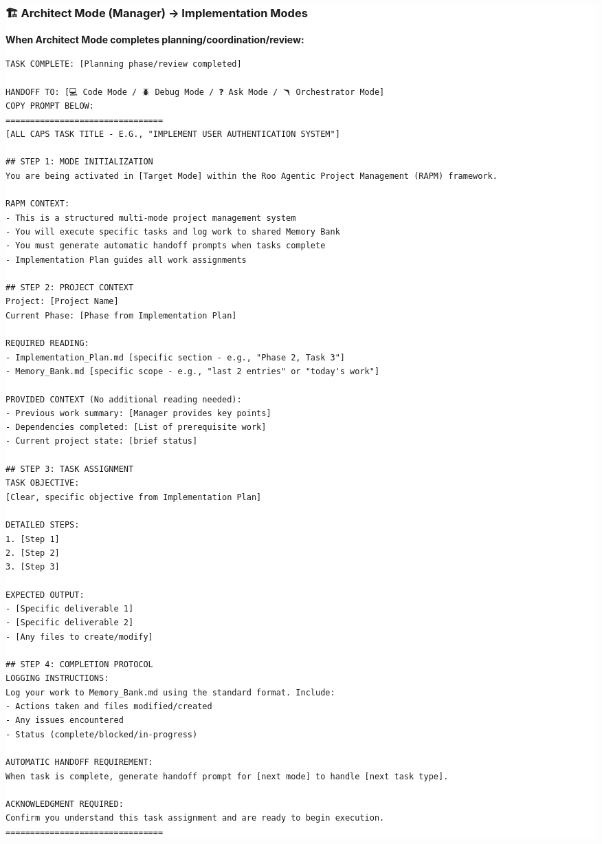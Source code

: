 ### 🏗️ Architect Mode (Manager) → Implementation Modes

**When Architect Mode completes planning/coordination/review:**

```
TASK COMPLETE: [Planning phase/review completed]

HANDOFF TO: [💻 Code Mode / 🪲 Debug Mode / ❓ Ask Mode / 🪃 Orchestrator Mode]
COPY PROMPT BELOW:
================================
[ALL CAPS TASK TITLE - E.G., "IMPLEMENT USER AUTHENTICATION SYSTEM"]

## STEP 1: MODE INITIALIZATION
You are being activated in [Target Mode] within the Roo Agentic Project Management (RAPM) framework.

RAPM CONTEXT:
- This is a structured multi-mode project management system
- You will execute specific tasks and log work to shared Memory Bank
- You must generate automatic handoff prompts when tasks complete
- Implementation Plan guides all work assignments

## STEP 2: PROJECT CONTEXT
Project: [Project Name]
Current Phase: [Phase from Implementation Plan]

REQUIRED READING:
- Implementation_Plan.md [specific section - e.g., "Phase 2, Task 3"]
- Memory_Bank.md [specific scope - e.g., "last 2 entries" or "today's work"]

PROVIDED CONTEXT (No additional reading needed):
- Previous work summary: [Manager provides key points]
- Dependencies completed: [List of prerequisite work]
- Current project state: [brief status]

## STEP 3: TASK ASSIGNMENT
TASK OBJECTIVE:
[Clear, specific objective from Implementation Plan]

DETAILED STEPS:
1. [Step 1]
2. [Step 2]
3. [Step 3]

EXPECTED OUTPUT:
- [Specific deliverable 1]
- [Specific deliverable 2]
- [Any files to create/modify]

## STEP 4: COMPLETION PROTOCOL
LOGGING INSTRUCTIONS:
Log your work to Memory_Bank.md using the standard format. Include:
- Actions taken and files modified/created
- Any issues encountered
- Status (complete/blocked/in-progress)

AUTOMATIC HANDOFF REQUIREMENT:
When task is complete, generate handoff prompt for [next mode] to handle [next task type].

ACKNOWLEDGMENT REQUIRED:
Confirm you understand this task assignment and are ready to begin execution.
================================
```
